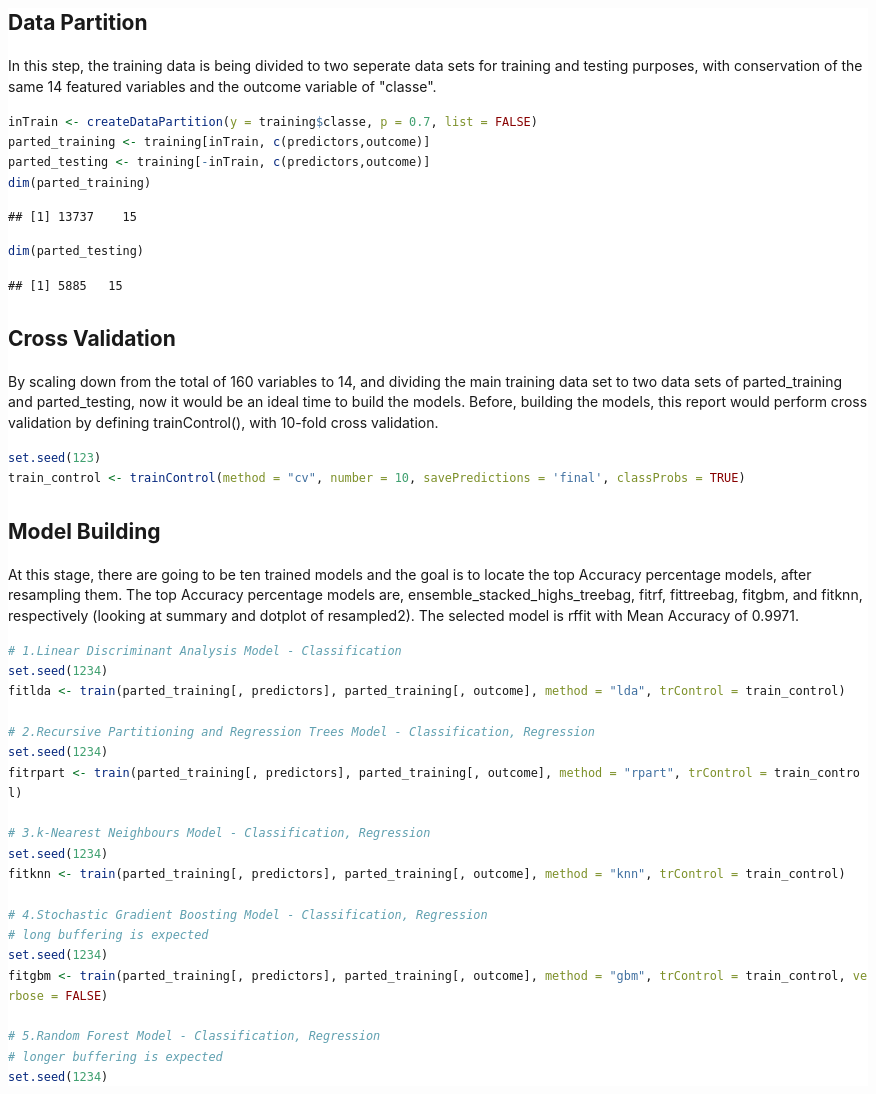 ## Data Partition
In this step, the training data is being divided to two seperate data sets for training and testing purposes, with conservation of the same 14 featured variables and the outcome variable of "classe".

```r
inTrain <- createDataPartition(y = training$classe, p = 0.7, list = FALSE)
parted_training <- training[inTrain, c(predictors,outcome)]
parted_testing <- training[-inTrain, c(predictors,outcome)]
dim(parted_training)
```

```
## [1] 13737    15
```

```r
dim(parted_testing)
```

```
## [1] 5885   15
```
  
## Cross Validation  
By scaling down from the total of 160 variables to 14, and dividing the main training data set to two data sets of parted_training and parted_testing, now it would be an ideal time to build the models. Before, building the models, this report would perform cross validation by defining trainControl(), with 10-fold cross validation.  

```r
set.seed(123)
train_control <- trainControl(method = "cv", number = 10, savePredictions = 'final', classProbs = TRUE)
```
  
## Model Building  
At this stage, there are going to be ten trained models and the goal is to locate the top Accuracy percentage models, after resampling them. The top Accuracy percentage models are, ensemble_stacked_highs_treebag, fitrf, fittreebag, fitgbm, and fitknn, respectively (looking at summary and dotplot of resampled2). The selected model is rffit with Mean Accuracy of 0.9971.  

```r
# 1.Linear Discriminant Analysis Model - Classification
set.seed(1234)
fitlda <- train(parted_training[, predictors], parted_training[, outcome], method = "lda", trControl = train_control)

# 2.Recursive Partitioning and Regression Trees Model - Classification, Regression
set.seed(1234)
fitrpart <- train(parted_training[, predictors], parted_training[, outcome], method = "rpart", trControl = train_control)

# 3.k-Nearest Neighbours Model - Classification, Regression
set.seed(1234)
fitknn <- train(parted_training[, predictors], parted_training[, outcome], method = "knn", trControl = train_control)

# 4.Stochastic Gradient Boosting Model - Classification, Regression
# long buffering is expected
set.seed(1234)
fitgbm <- train(parted_training[, predictors], parted_training[, outcome], method = "gbm", trControl = train_control, verbose = FALSE)

# 5.Random Forest Model - Classification, Regression
# longer buffering is expected
set.seed(1234)
```